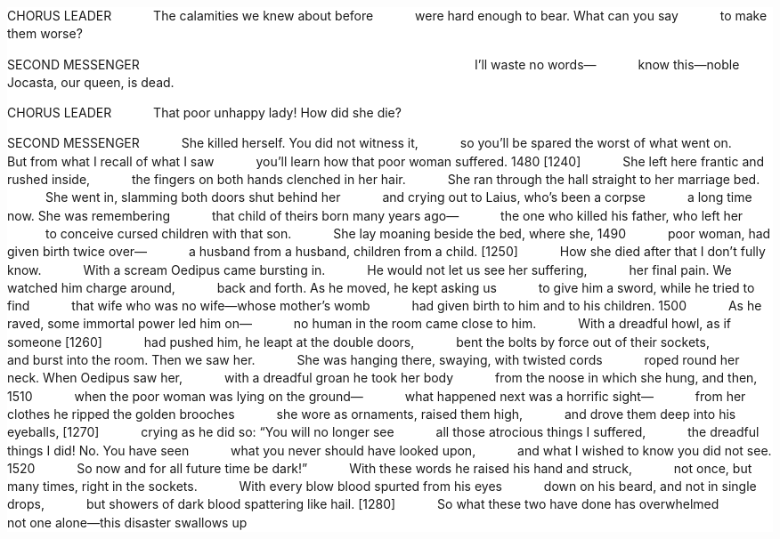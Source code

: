 CHORUS LEADER
`      `The calamities we knew about before
`      `were hard enough to bear. What can you say
`      `to make them worse?

SECOND MESSENGER
`                                                      `I’ll waste no words—
`      `know this—noble Jocasta, our queen, is dead.

CHORUS LEADER
`      `That poor unhappy lady! How did she die?

SECOND MESSENGER
`      `She killed herself. You did not witness it,
`      `so you’ll be spared the worst of what went on.
`      `But from what I recall of what I saw
`      `you’ll learn how that poor woman suffered. 	1480 	[1240]
`      `She left here frantic and rushed inside,
`      `the fingers on both hands clenched in her hair.
`      `She ran through the hall straight to her marriage bed.
`      `She went in, slamming both doors shut behind her
`      `and crying out to Laius, who’s been a corpse
`      `a long time now. She was remembering
`      `that child of theirs born many years ago—
`      `the one who killed his father, who left her
`      `to conceive cursed children with that son.
`      `She lay moaning beside the bed, where she, 	1490
`      `poor woman, had given birth twice over—
`      `a husband from a husband, children from a child. 		[1250]
`      `How she died after that I don’t fully know.
`      `With a scream Oedipus came bursting in.
`      `He would not let us see her suffering,
`      `her final pain. We watched him charge around,
`      `back and forth. As he moved, he kept asking us
`      `to give him a sword, while he tried to find
`      `that wife who was no wife—whose mother’s womb
`      `had given birth to him and to his children. 	1500
`      `As he raved, some immortal power led him on—
`      `no human in the room came close to him.
`      `With a dreadful howl, as if someone 		[1260]
`      `had pushed him, he leapt at the double doors,
`      `bent the bolts by force out of their sockets,
`      `and burst into the room. Then we saw her.
`      `She was hanging there, swaying, with twisted cords
`      `roped round her neck. When Oedipus saw her,
`      `with a dreadful groan he took her body
`      `from the noose in which she hung, and then, 	1510
`      `when the poor woman was lying on the ground—
`      `what happened next was a horrific sight—
`      `from her clothes he ripped the golden brooches
`      `she wore as ornaments, raised them high,
`      `and drove them deep into his eyeballs, 		[1270]
`      `crying as he did so: “You will no longer see
`      `all those atrocious things I suffered,
`      `the dreadful things I did! No. You have seen
`      `what you never should have looked upon,
`      `and what I wished to know you did not see. 	1520
`      `So now and for all future time be dark!”
`      `With these words he raised his hand and struck,
`      `not once, but many times, right in the sockets.
`      `With every blow blood spurted from his eyes
`      `down on his beard, and not in single drops,
`      `but showers of dark blood spattering like hail. 		[1280]
`      `So what these two have done has overwhelmed
`      `not one alone—this disaster swallows up

[^1]: Cadmus was the legendary founder of Thebes. Hence, the citizens of Thebes were often called children of Cadmus or Cadmeians. 
[^2]: Pallas is the name of the goddess Pallas Athena. There were two shrines to her in Thebes. Ismenus was a temple to Apollo Ismenios where burnt offerings were the basis for the priest’s divination. 